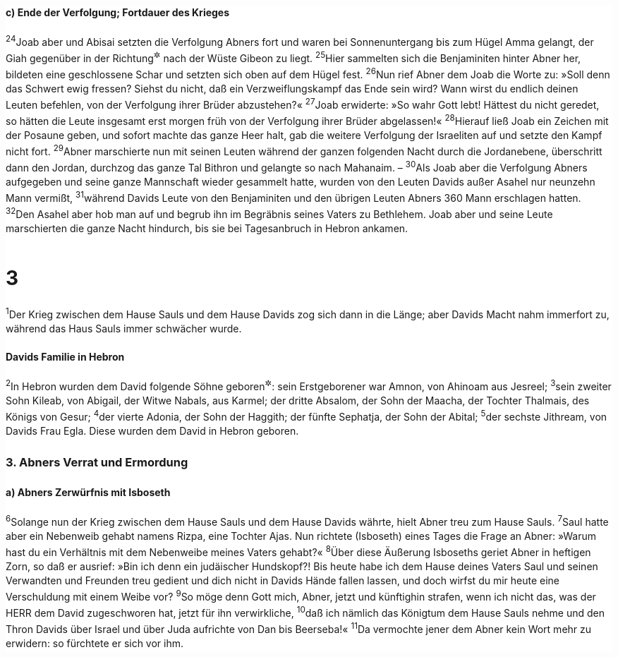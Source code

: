 #### c) Ende der Verfolgung; Fortdauer des Krieges

<sup>24</sup>Joab aber und Abisai setzten die Verfolgung Abners fort und waren bei Sonnenuntergang bis zum Hügel Amma gelangt, der Giah gegenüber in der Richtung<sup title="oder: am Wege">&#x2732;</sup> nach der Wüste Gibeon zu liegt.
<sup>25</sup>Hier sammelten sich die Benjaminiten hinter Abner her, bildeten eine geschlossene Schar und setzten sich oben auf dem Hügel fest.
<sup>26</sup>Nun rief Abner dem Joab die Worte zu: »Soll denn das Schwert ewig fressen? Siehst du nicht, daß ein Verzweiflungskampf das Ende sein wird? Wann wirst du endlich deinen Leuten befehlen, von der Verfolgung ihrer Brüder abzustehen?«
<sup>27</sup>Joab erwiderte: »So wahr Gott lebt! Hättest du nicht geredet, so hätten die Leute insgesamt erst morgen früh von der Verfolgung ihrer Brüder abgelassen!«
<sup>28</sup>Hierauf ließ Joab ein Zeichen mit der Posaune geben, und sofort machte das ganze Heer halt, gab die weitere Verfolgung der Israeliten auf und setzte den Kampf nicht fort.
<sup>29</sup>Abner marschierte nun mit seinen Leuten während der ganzen folgenden Nacht durch die Jordanebene, überschritt dann den Jordan, durchzog das ganze Tal Bithron und gelangte so nach Mahanaim. –
<sup>30</sup>Als Joab aber die Verfolgung Abners aufgegeben und seine ganze Mannschaft wieder gesammelt hatte, wurden von den Leuten Davids außer Asahel nur neunzehn Mann vermißt,
<sup>31</sup>während Davids Leute von den Benjaminiten und den übrigen Leuten Abners 360 Mann erschlagen hatten.
<sup>32</sup>Den Asahel aber hob man auf und begrub ihn im Begräbnis seines Vaters zu Bethlehem. Joab aber und seine Leute marschierten die ganze Nacht hindurch, bis sie bei Tagesanbruch in Hebron ankamen.

 # 3
<sup>1</sup>Der Krieg zwischen dem Hause Sauls und dem Hause Davids zog sich dann in die Länge; aber Davids Macht nahm immerfort zu, während das Haus Sauls immer schwächer wurde.

#### Davids Familie in Hebron

<sup>2</sup>In Hebron wurden dem David folgende Söhne geboren<sup title="vgl. 1.Chr 3,1-4">&#x2732;</sup>: sein Erstgeborener war Amnon, von Ahinoam aus Jesreel;
<sup>3</sup>sein zweiter Sohn Kileab, von Abigail, der Witwe Nabals, aus Karmel; der dritte Absalom, der Sohn der Maacha, der Tochter Thalmais, des Königs von Gesur;
<sup>4</sup>der vierte Adonia, der Sohn der Haggith; der fünfte Sephatja, der Sohn der Abital;
<sup>5</sup>der sechste Jithream, von Davids Frau Egla. Diese wurden dem David in Hebron geboren.

### 3. Abners Verrat und Ermordung

#### a) Abners Zerwürfnis mit Isboseth

<sup>6</sup>Solange nun der Krieg zwischen dem Hause Sauls und dem Hause Davids währte, hielt Abner treu zum Hause Sauls.
<sup>7</sup>Saul hatte aber ein Nebenweib gehabt namens Rizpa, eine Tochter Ajas. Nun richtete (Isboseth) eines Tages die Frage an Abner: »Warum hast du ein Verhältnis mit dem Nebenweibe meines Vaters gehabt?«
<sup>8</sup>Über diese Äußerung Isboseths geriet Abner in heftigen Zorn, so daß er ausrief: »Bin ich denn ein judäischer Hundskopf?! Bis heute habe ich dem Hause deines Vaters Saul und seinen Verwandten und Freunden treu gedient und dich nicht in Davids Hände fallen lassen, und doch wirfst du mir heute eine Verschuldung mit einem Weibe vor?
<sup>9</sup>So möge denn Gott mich, Abner, jetzt und künftighin strafen, wenn ich nicht das, was der HERR dem David zugeschworen hat, jetzt für ihn verwirkliche,
<sup>10</sup>daß ich nämlich das Königtum dem Hause Sauls nehme und den Thron Davids über Israel und über Juda aufrichte von Dan bis Beerseba!«
<sup>11</sup>Da vermochte jener dem Abner kein Wort mehr zu erwidern: so fürchtete er sich vor ihm.
